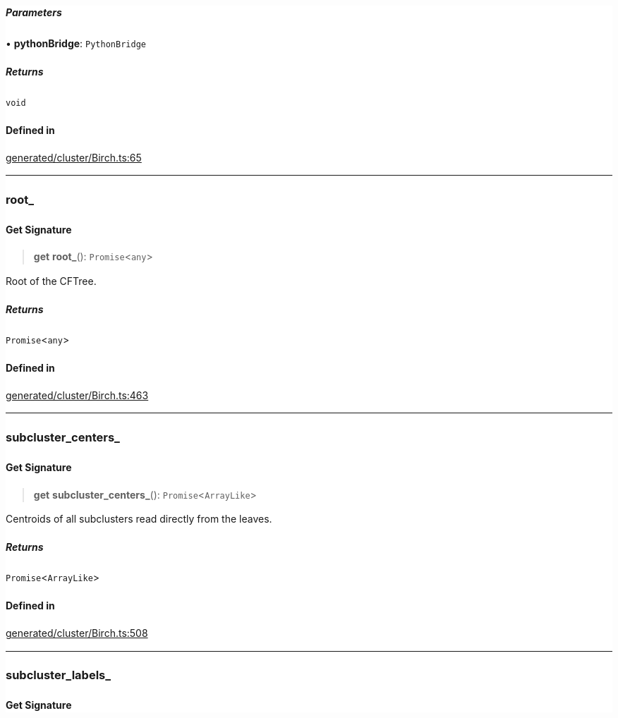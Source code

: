 ##### Parameters

• **pythonBridge**: `PythonBridge`

##### Returns

`void`

#### Defined in

[generated/cluster/Birch.ts:65](https://github.com/transitive-bullshit/scikit-learn-ts/blob/ac44cfe4514273f037328d5b7cee92242da76b0c/packages/sklearn/src/generated/cluster/Birch.ts#L65)

***

### root\_

#### Get Signature

> **get** **root\_**(): `Promise`\<`any`\>

Root of the CFTree.

##### Returns

`Promise`\<`any`\>

#### Defined in

[generated/cluster/Birch.ts:463](https://github.com/transitive-bullshit/scikit-learn-ts/blob/ac44cfe4514273f037328d5b7cee92242da76b0c/packages/sklearn/src/generated/cluster/Birch.ts#L463)

***

### subcluster\_centers\_

#### Get Signature

> **get** **subcluster\_centers\_**(): `Promise`\<`ArrayLike`\>

Centroids of all subclusters read directly from the leaves.

##### Returns

`Promise`\<`ArrayLike`\>

#### Defined in

[generated/cluster/Birch.ts:508](https://github.com/transitive-bullshit/scikit-learn-ts/blob/ac44cfe4514273f037328d5b7cee92242da76b0c/packages/sklearn/src/generated/cluster/Birch.ts#L508)

***

### subcluster\_labels\_

#### Get Signature
